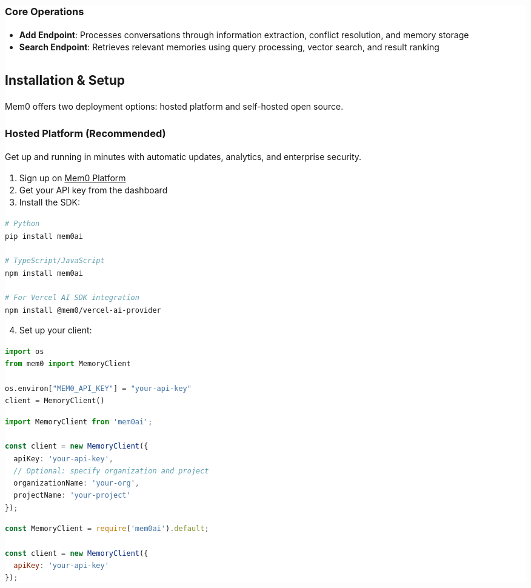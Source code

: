 ### Core Operations
- **Add Endpoint**: Processes conversations through information extraction, conflict resolution, and memory storage
- **Search Endpoint**: Retrieves relevant memories using query processing, vector search, and result ranking

## Installation & Setup

Mem0 offers two deployment options: hosted platform and self-hosted open source.

### Hosted Platform (Recommended)
Get up and running in minutes with automatic updates, analytics, and enterprise security.

1. Sign up on [Mem0 Platform](https://app.mem0.ai)
2. Get your API key from the dashboard
3. Install the SDK:

```bash
# Python
pip install mem0ai

# TypeScript/JavaScript
npm install mem0ai

# For Vercel AI SDK integration
npm install @mem0/vercel-ai-provider
```

4. Set up your client:

```python
import os
from mem0 import MemoryClient

os.environ["MEM0_API_KEY"] = "your-api-key"
client = MemoryClient()
```

```typescript
import MemoryClient from 'mem0ai';

const client = new MemoryClient({ 
  apiKey: 'your-api-key',
  // Optional: specify organization and project
  organizationName: 'your-org',
  projectName: 'your-project'
});
```

```javascript
const MemoryClient = require('mem0ai').default;

const client = new MemoryClient({ 
  apiKey: 'your-api-key' 
});
```
